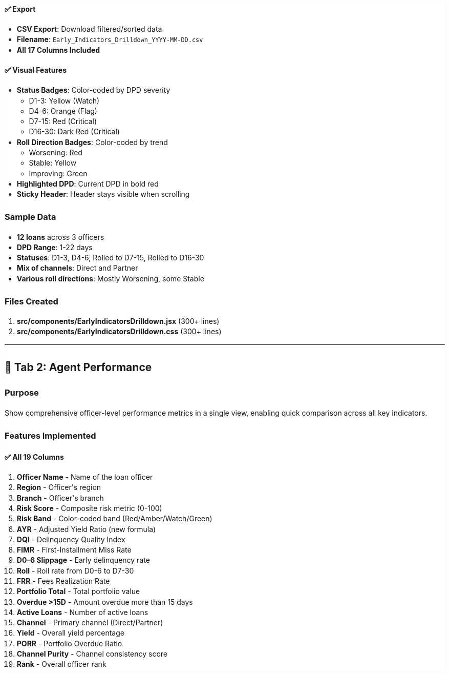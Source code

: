 #### ✅ Export
- **CSV Export**: Download filtered/sorted data
- **Filename**: `Early_Indicators_Drilldown_YYYY-MM-DD.csv`
- **All 17 Columns Included**

#### ✅ Visual Features
- **Status Badges**: Color-coded by DPD severity
  - D1-3: Yellow (Watch)
  - D4-6: Orange (Flag)
  - D7-15: Red (Critical)
  - D16-30: Dark Red (Critical)
- **Roll Direction Badges**: Color-coded by trend
  - Worsening: Red
  - Stable: Yellow
  - Improving: Green
- **Highlighted DPD**: Current DPD in bold red
- **Sticky Header**: Header stays visible when scrolling

### Sample Data
- **12 loans** across 3 officers
- **DPD Range**: 1-22 days
- **Statuses**: D1-3, D4-6, Rolled to D7-15, Rolled to D16-30
- **Mix of channels**: Direct and Partner
- **Various roll directions**: Mostly Worsening, some Stable

### Files Created
1. **src/components/EarlyIndicatorsDrilldown.jsx** (300+ lines)
2. **src/components/EarlyIndicatorsDrilldown.css** (300+ lines)

---

## 👤 Tab 2: Agent Performance

### Purpose
Show comprehensive officer-level performance metrics in a single view, enabling quick comparison across all key indicators.

### Features Implemented

#### ✅ All 19 Columns
1. **Officer Name** - Name of the loan officer
2. **Region** - Officer's region
3. **Branch** - Officer's branch
4. **Risk Score** - Composite risk metric (0-100)
5. **Risk Band** - Color-coded band (Red/Amber/Watch/Green)
6. **AYR** - Adjusted Yield Ratio (new formula)
7. **DQI** - Delinquency Quality Index
8. **FIMR** - First-Installment Miss Rate
9. **D0-6 Slippage** - Early delinquency rate
10. **Roll** - Roll rate from D0-6 to D7-30
11. **FRR** - Fees Realization Rate
12. **Portfolio Total** - Total portfolio value
13. **Overdue >15D** - Amount overdue more than 15 days
14. **Active Loans** - Number of active loans
15. **Channel** - Primary channel (Direct/Partner)
16. **Yield** - Overall yield percentage
17. **PORR** - Portfolio Overdue Ratio
18. **Channel Purity** - Channel consistency score
19. **Rank** - Overall officer rank
